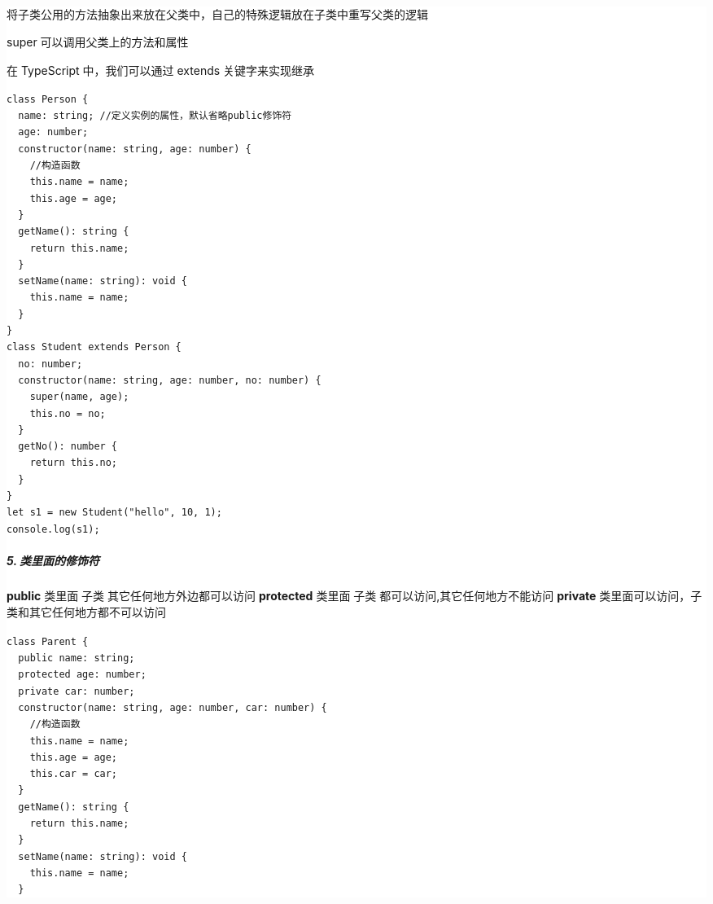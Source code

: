 
将子类公用的方法抽象出来放在父类中，自己的特殊逻辑放在子类中重写父类的逻辑



super 可以调用父类上的方法和属性



在 TypeScript 中，我们可以通过 extends 关键字来实现继承



```plain
class Person {
  name: string; //定义实例的属性，默认省略public修饰符
  age: number;
  constructor(name: string, age: number) {
    //构造函数
    this.name = name;
    this.age = age;
  }
  getName(): string {
    return this.name;
  }
  setName(name: string): void {
    this.name = name;
  }
}
class Student extends Person {
  no: number;
  constructor(name: string, age: number, no: number) {
    super(name, age);
    this.no = no;
  }
  getNo(): number {
    return this.no;
  }
}
let s1 = new Student("hello", 10, 1);
console.log(s1);
```



##### 5. 类里面的修饰符



**public** 类里面 子类 其它任何地方外边都可以访问
**protected** 类里面 子类 都可以访问,其它任何地方不能访问
**private** 类里面可以访问，子类和其它任何地方都不可以访问



```plain
class Parent {
  public name: string;
  protected age: number;
  private car: number;
  constructor(name: string, age: number, car: number) {
    //构造函数
    this.name = name;
    this.age = age;
    this.car = car;
  }
  getName(): string {
    return this.name;
  }
  setName(name: string): void {
    this.name = name;
  }
```